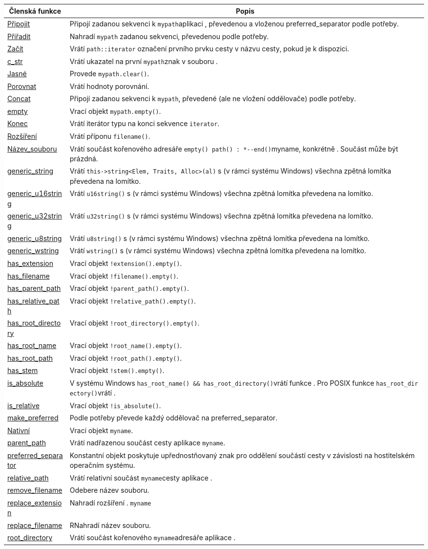 |Členská funkce|Popis|
|-|-|
|[Připojit](#append)|Připojí zadanou sekvenci k `mypath`aplikaci , převedenou a vloženou preferred_separator podle potřeby.|
|[Přiřadit](#assign)|Nahradí `mypath` zadanou sekvenci, převedenou podle potřeby.|
|[Začít](#begin)|Vrátí `path::iterator` označení prvního prvku cesty v názvu cesty, pokud je k dispozici.|
|[c_str](#c_str)|Vrátí ukazatel na první `mypath`znak v souboru .|
|[Jasné](#clear)|Provede `mypath.clear()`.|
|[Porovnat](#compare)|Vrátí hodnoty porovnání.|
|[Concat](#compare)|Připojí zadanou sekvenci k `mypath`, převedené (ale ne vložení oddělovače) podle potřeby.|
|[empty](#empty)|Vrací objekt `mypath.empty()`.|
|[Konec](#end)|Vrátí iterátor typu na konci sekvence `iterator`.|
|[Rozšíření](#extension)|Vrátí příponu `filename()`.|
|[Název_souboru](#filename)|Vrátí součást kořenového adresáře `empty() path() : *--end()`myname, konkrétně . Součást může být prázdná.|
|[generic_string](#generic_string)|Vrátí `this->string<Elem, Traits, Alloc>(al)` s (v rámci systému Windows) všechna zpětná lomítka převedena na lomítko.|
|[generic_u16string](#generic_u16string)|Vrátí `u16string()` s (v rámci systému Windows) všechna zpětná lomítka převedena na lomítko.|
|[generic_u32string](#generic_u32string)|Vrátí `u32string()` s (v rámci systému Windows) všechna zpětná lomítka převedena na lomítko.|
|[generic_u8string](#generic_u8string)|Vrátí `u8string()` s (v rámci systému Windows) všechna zpětná lomítka převedena na lomítko.|
|[generic_wstring](#generic_wstring)|Vrátí `wstring()` s (v rámci systému Windows) všechna zpětná lomítka převedena na lomítko.|
|[has_extension](#has_extension)|Vrací objekt `!extension().empty()`.|
|[has_filename](#has_filename)|Vrací objekt `!filename().empty()`.|
|[has_parent_path](#has_parent_path)|Vrací objekt `!parent_path().empty()`.|
|[has_relative_path](#has_relative_path)|Vrací objekt `!relative_path().empty()`.|
|[has_root_directory](#has_root_directory)|Vrací objekt `!root_directory().empty()`.|
|[has_root_name](#has_root_name)|Vrací objekt `!root_name().empty()`.|
|[has_root_path](#has_root_path)|Vrací objekt `!root_path().empty()`.|
|[has_stem](#has_stem)|Vrací objekt `!stem().empty()`.|
|[is_absolute](#is_absolute)|V systému Windows `has_root_name() && has_root_directory()`vrátí funkce . Pro POSIX funkce `has_root_directory()`vrátí .|
|[is_relative](#is_relative)|Vrací objekt `!is_absolute()`.|
|[make_preferred](#make_preferred)|Podle potřeby převede každý oddělovač na preferred_separator.|
|[Nativní](#native)|Vrací objekt `myname`.|
|[parent_path](#parent_path)|Vrátí nadřazenou součást cesty aplikace `myname`.|
|[preferred_separator](#preferred_separator)|Konstantní objekt poskytuje upřednostňovaný znak pro oddělení součástí cesty v závislosti na hostitelském operačním systému. |
|[relative_path](#relative_path)|Vrátí relativní součást `myname`cesty aplikace . |
|[remove_filename](#remove_filename)|Odebere název souboru.|
|[replace_extension](#replace_extension)|Nahradí rozšíření . `myname` |
|[replace_filename](#replace_filename)|RNahradí název souboru.|
|[root_directory](#root_directory)|Vrátí součást kořenového `myname`adresáře aplikace . |